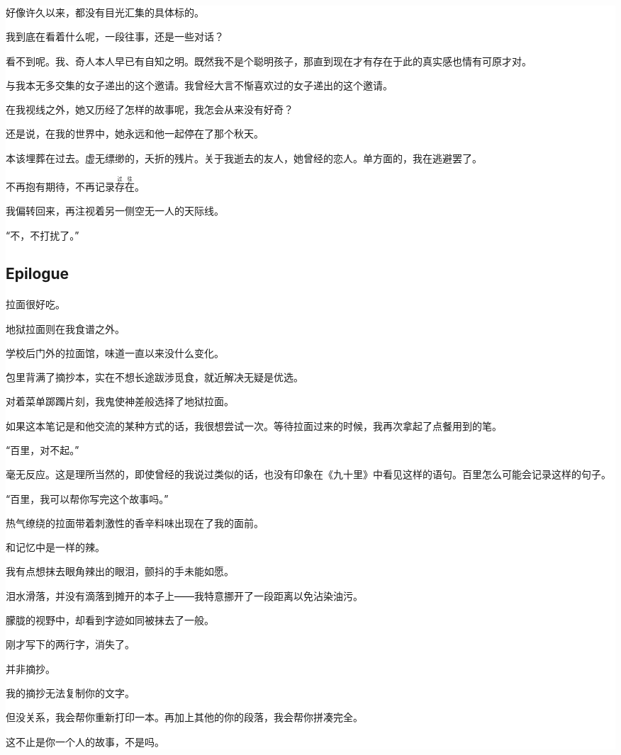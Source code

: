 好像许久以来，都没有目光汇集的具体标的。

我到底在看着什么呢，一段往事，还是一些对话？

看不到呢。我、奇人本人早已有自知之明。既然我不是个聪明孩子，那直到现在才有存在于此的真实感也情有可原才对。

与我本无多交集的女子递出的这个邀请。我曾经大言不惭喜欢过的女子递出的这个邀请。

在我视线之外，她又历经了怎样的故事呢，我怎会从来没有好奇？

还是说，在我的世界中，她永远和他一起停在了那个秋天。

本该埋葬在过去。虚无缥缈的，夭折的残片。关于我逝去的友人，她曾经的恋人。单方面的，我在逃避罢了。

不再抱有期待，不再记录<ruby>存在<rt>过往</rt></ruby>。

我偏转回来，再注视着另一侧空无一人的天际线。

“不，不打扰了。”

## Epilogue

拉面很好吃。

地狱拉面则在我食谱之外。

学校后门外的拉面馆，味道一直以来没什么变化。

包里背满了摘抄本，实在不想长途跋涉觅食，就近解决无疑是优选。

对着菜单踯躅片刻，我鬼使神差般选择了地狱拉面。

如果这本笔记是和他交流的某种方式的话，我很想尝试一次。等待拉面过来的时候，我再次拿起了点餐用到的笔。

“百里，对不起。”

毫无反应。这是理所当然的，即使曾经的我说过类似的话，也没有印象在《九十里》中看见这样的语句。百里怎么可能会记录这样的句子。

“百里，我可以帮你写完这个故事吗。”

热气缭绕的拉面带着刺激性的香辛料味出现在了我的面前。

和记忆中是一样的辣。

我有点想抹去眼角辣出的眼泪，颤抖的手未能如愿。

泪水滑落，并没有滴落到摊开的本子上——我特意挪开了一段距离以免沾染油污。

朦胧的视野中，却看到字迹如同被抹去了一般。

刚才写下的两行字，消失了。

并非摘抄。

我的摘抄无法复制你的文字。

但没关系，我会帮你重新打印一本。再加上其他的你的段落，我会帮你拼凑完全。

这不止是你一个人的故事，不是吗。
